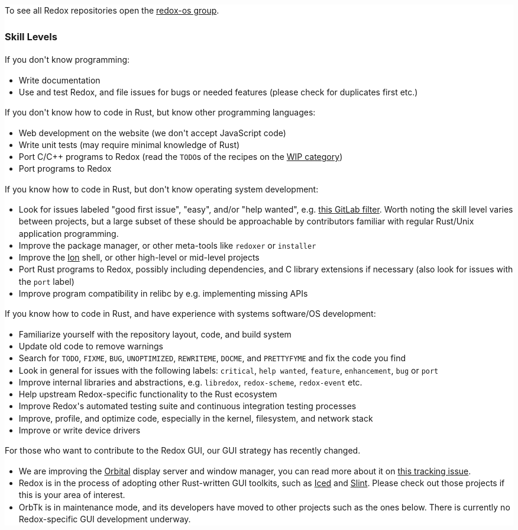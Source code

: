 To see all Redox repositories open the [redox-os group](https://gitlab.redox-os.org/redox-os).

### Skill Levels

If you don't know programming:

- Write documentation
- Use and test Redox, and file issues for bugs or needed features (please check for duplicates first etc.)

If you don't know how to code in Rust, but know other programming languages:

- Web development on the website (we don't accept JavaScript code)
- Write unit tests (may require minimal knowledge of Rust)
- Port C/C++ programs to Redox (read the `TODO`s of the recipes on the [WIP category](https://gitlab.redox-os.org/redox-os/cookbook/-/tree/master/recipes/wip?ref_type=heads))
- Port programs to Redox

If you know how to code in Rust, but don't know operating system development:

- Look for issues labeled "good first issue", "easy", and/or "help wanted", e.g. [this GitLab filter](https://gitlab.redox-os.org/groups/redox-os/-/issues/?sort=updated_desc&state=opened&or%5Blabel_name%5D%5B%5D=good%20first%20issue&or%5Blabel_name%5D%5B%5D=Easy&or%5Blabel_name%5D%5B%5D=easy&or%5Blabel_name%5D%5B%5D=help%20wanted&first_page_size=20]). Worth noting the skill level varies between projects, but a large subset of these should be approachable by contributors familiar with regular Rust/Unix application programming.
- Improve the package manager, or other meta-tools like `redoxer` or `installer`
- Improve the [Ion](https://gitlab.redox-os.org/redox-os/ion) shell, or other high-level or mid-level projects
- Port Rust programs to Redox, possibly including dependencies, and C library extensions if necessary (also look for issues with the `port` label)
- Improve program compatibility in relibc by e.g. implementing missing APIs

If you know how to code in Rust, and have experience with systems software/OS development:

- Familiarize yourself with the repository layout, code, and build system
- Update old code to remove warnings
- Search for `TODO`, `FIXME`, `BUG`, `UNOPTIMIZED`, `REWRITEME`, `DOCME`, and `PRETTYFYME` and fix the code you find
- Look in general for issues with the following labels: `critical`, `help wanted`, `feature`, `enhancement`, `bug` or `port`
- Improve internal libraries and abstractions, e.g. `libredox`, `redox-scheme`, `redox-event` etc.
- Help upstream Redox-specific functionality to the Rust ecosystem
- Improve Redox's automated testing suite and continuous integration testing processes
- Improve, profile, and optimize code, especially in the kernel, filesystem, and network stack
- Improve or write device drivers

For those who want to contribute to the Redox GUI, our GUI strategy has recently changed.

- We are improving the [Orbital](https://gitlab.redox-os.org/redox-os/orbital) display server and window manager, you can read more about it on [this tracking issue](https://gitlab.redox-os.org/redox-os/redox/-/issues/1430).
- Redox is in the process of adopting other Rust-written GUI toolkits, such as [Iced](https://iced.rs) and [Slint](https://slint-ui.com/). Please check out those projects if this is your area of interest.
- OrbTk is in maintenance mode, and its developers have moved to other projects such as the ones below. There is currently no Redox-specific GUI development underway.
